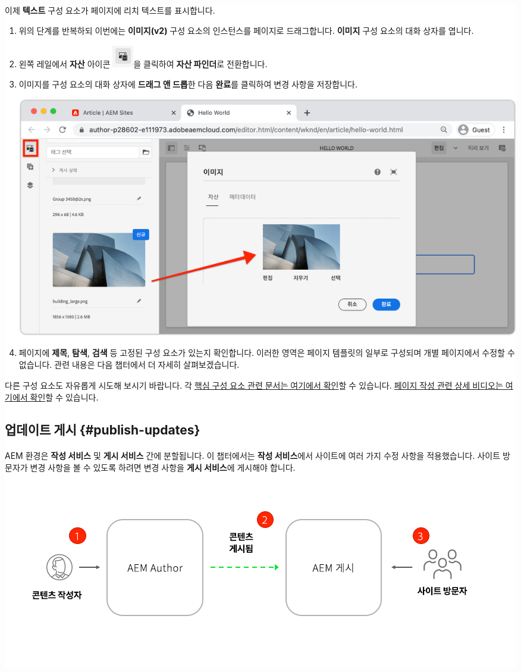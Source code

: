    이제 **텍스트** 구성 요소가 페이지에 리치 텍스트를 표시합니다.

1. 위의 단계를 반복하되 이번에는 **이미지(v2)** 구성 요소의 인스턴스를 페이지로 드래그합니다. **이미지** 구성 요소의 대화 상자를 엽니다.

1. 왼쪽 레일에서 **자산** 아이콘 ![자산 아이콘](assets/author-content-publish/asset-icon.png)을 클릭하여 **자산 파인더**&#x200B;로 전환합니다.
1. 이미지를 구성 요소의 대화 상자에 **드래그 앤 드롭**&#x200B;한 다음 **완료**&#x200B;를 클릭하여 변경 사항을 저장합니다.

   ![대화 상자에 자산 추가](assets/author-content-publish/add-asset-dialog.png)

1. 페이지에 **제목**, **탐색**, **검색** 등 고정된 구성 요소가 있는지 확인합니다. 이러한 영역은 페이지 템플릿의 일부로 구성되며 개별 페이지에서 수정할 수 없습니다. 관련 내용은 다음 챕터에서 더 자세히 살펴보겠습니다.

다른 구성 요소도 자유롭게 시도해 보시기 바랍니다. 각 [핵심 구성 요소 관련 문서는 여기에서 확인](https://experienceleague.adobe.com/docs/experience-manager-core-components/using/introduction.html?lang=ko)할 수 있습니다. [페이지 작성 관련 상세 비디오는 여기에서 확인](https://experienceleague.adobe.com/docs/experience-manager-learn/sites/page-authoring/aem-sites-authoring-overview.html?lang=ko)할 수 있습니다.

## 업데이트 게시 {#publish-updates}

AEM 환경은 **작성 서비스** 및 **게시 서비스** 간에 분할됩니다. 이 챕터에서는 **작성 서비스**&#x200B;에서 사이트에 여러 가지 수정 사항을 적용했습니다. 사이트 방문자가 변경 사항을 볼 수 있도록 하려면 변경 사항을 **게시 서비스**&#x200B;에 게시해야 합니다.

![상위 수준 다이어그램](assets/author-content-publish/author-publish-high-level-flow.png)
